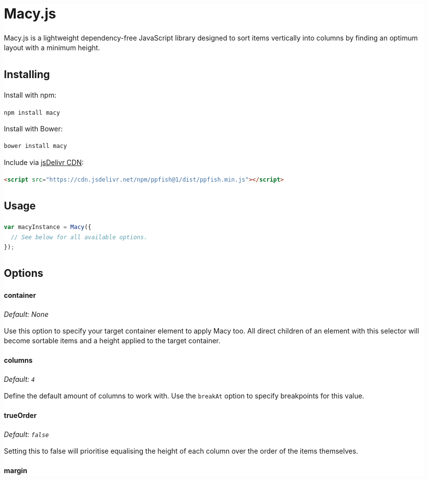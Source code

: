 # Macy.js
Macy.js is a lightweight dependency-free JavaScript library designed to sort items vertically into columns by finding an optimum layout with a minimum height.

## Installing
Install with npm:

```
npm install macy
```

Install with Bower:

```
bower install macy
```

Include via [jsDelivr CDN](https://www.jsdelivr.com/package/npm/ppfish):

```html
<script src="https://cdn.jsdelivr.net/npm/ppfish@1/dist/ppfish.min.js"></script>
```

## Usage
```javascript
var macyInstance = Macy({
  // See below for all available options.
});
```

## Options

#### **container**
*Default: None*

Use this option to specify your target container element to apply Macy too. All direct children of an element with this selector will become sortable items and a height applied to the target container.

#### **columns**
*Default: `4`*

Define the default amount of columns to work with. Use the `breakAt` option to specify breakpoints for this value.

#### **trueOrder**
*Default: `false`*

Setting this to false will prioritise equalising the height of each column over the order of the items themselves.

#### **margin**
